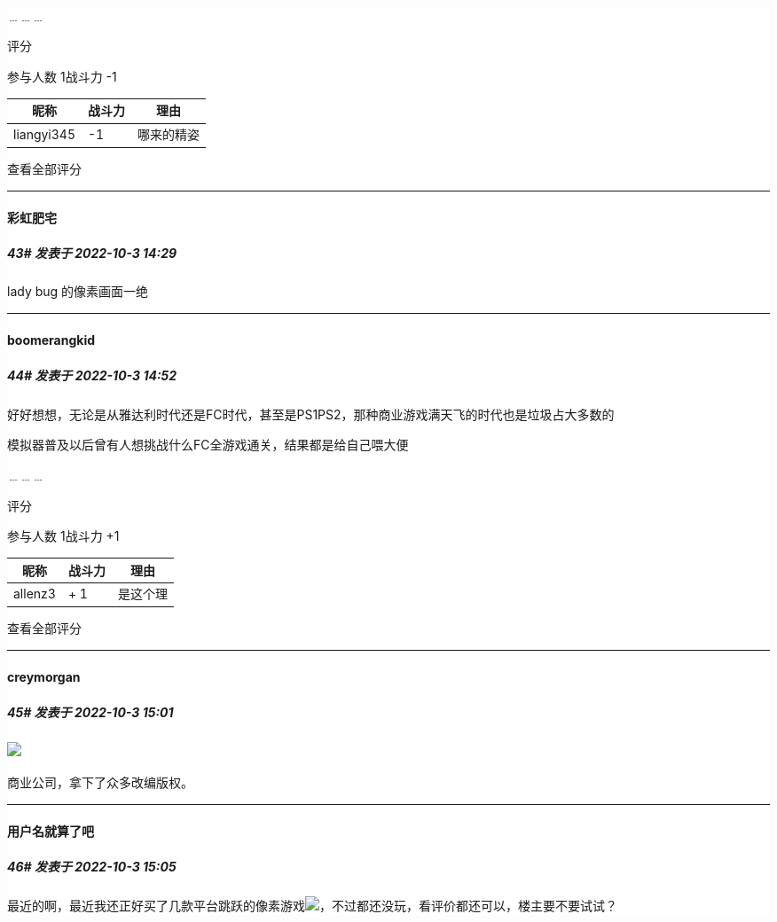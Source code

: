 ﹍﹍﹍

评分

 参与人数 1战斗力 -1

|昵称|战斗力|理由|
|----|---|---|
| liangyi345|-1|哪来的精姿|

查看全部评分

*****

####  彩虹肥宅  
##### 43#       发表于 2022-10-3 14:29

lady bug 的像素画面一绝

*****

####  boomerangkid  
##### 44#       发表于 2022-10-3 14:52

好好想想，无论是从雅达利时代还是FC时代，甚至是PS1PS2，那种商业游戏满天飞的时代也是垃圾占大多数的

模拟器普及以后曾有人想挑战什么FC全游戏通关，结果都是给自己喂大便

﹍﹍﹍

评分

 参与人数 1战斗力 +1

|昵称|战斗力|理由|
|----|---|---|
| allenz3| + 1|是这个理|

查看全部评分

*****

####  creymorgan  
##### 45#       发表于 2022-10-3 15:01

<img src="https://upload.wikimedia.org/wikipedia/commons/thumb/a/ac/LJN_logo.png/150px-LJN_logo.png" referrerpolicy="no-referrer">

商业公司，拿下了众多改编版权。

*****

####  用户名就算了吧  
##### 46#       发表于 2022-10-3 15:05

最近的啊，最近我还正好买了几款平台跳跃的像素游戏<img src="https://static.saraba1st.com/image/smiley/face2017/033.png" referrerpolicy="no-referrer">，不过都还没玩，看评价都还可以，楼主要不要试试？
